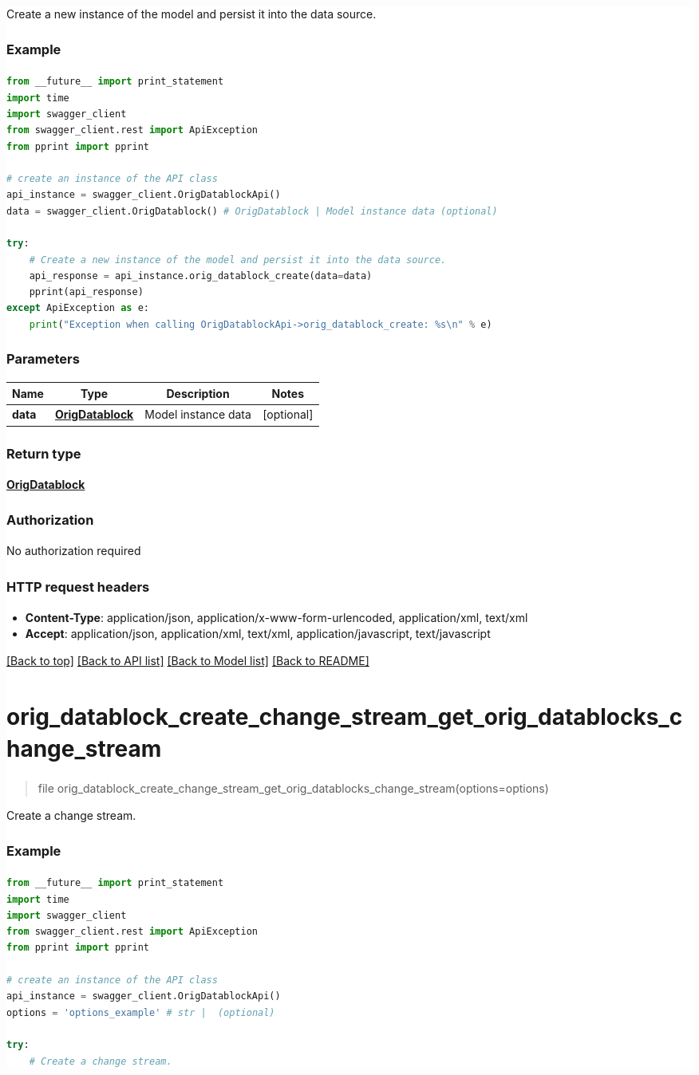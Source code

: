Create a new instance of the model and persist it into the data source.

### Example 
```python
from __future__ import print_statement
import time
import swagger_client
from swagger_client.rest import ApiException
from pprint import pprint

# create an instance of the API class
api_instance = swagger_client.OrigDatablockApi()
data = swagger_client.OrigDatablock() # OrigDatablock | Model instance data (optional)

try: 
    # Create a new instance of the model and persist it into the data source.
    api_response = api_instance.orig_datablock_create(data=data)
    pprint(api_response)
except ApiException as e:
    print("Exception when calling OrigDatablockApi->orig_datablock_create: %s\n" % e)
```

### Parameters

Name | Type | Description  | Notes
------------- | ------------- | ------------- | -------------
 **data** | [**OrigDatablock**](OrigDatablock.md)| Model instance data | [optional] 

### Return type

[**OrigDatablock**](OrigDatablock.md)

### Authorization

No authorization required

### HTTP request headers

 - **Content-Type**: application/json, application/x-www-form-urlencoded, application/xml, text/xml
 - **Accept**: application/json, application/xml, text/xml, application/javascript, text/javascript

[[Back to top]](#) [[Back to API list]](../README.md#documentation-for-api-endpoints) [[Back to Model list]](../README.md#documentation-for-models) [[Back to README]](../README.md)

# **orig_datablock_create_change_stream_get_orig_datablocks_change_stream**
> file orig_datablock_create_change_stream_get_orig_datablocks_change_stream(options=options)

Create a change stream.

### Example 
```python
from __future__ import print_statement
import time
import swagger_client
from swagger_client.rest import ApiException
from pprint import pprint

# create an instance of the API class
api_instance = swagger_client.OrigDatablockApi()
options = 'options_example' # str |  (optional)

try: 
    # Create a change stream.
```
